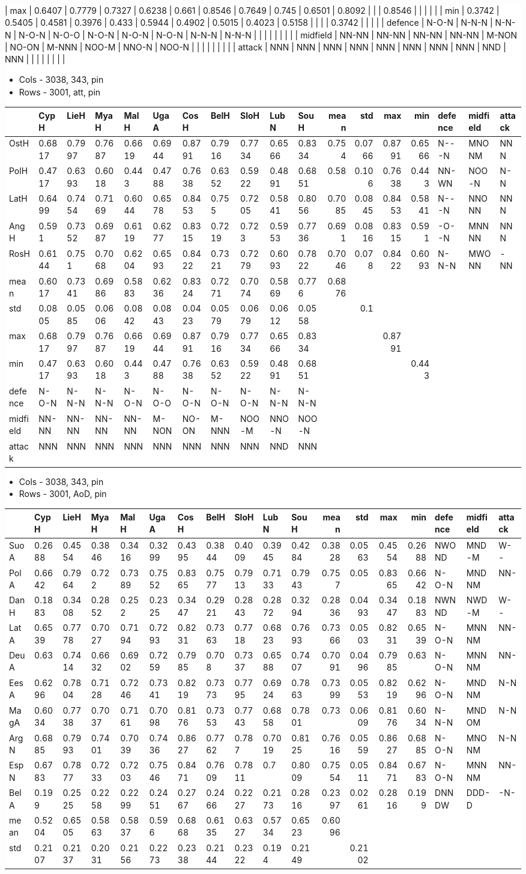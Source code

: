 | max      | 0.6407 | 0.7779 | 0.7327 | 0.6238 | 0.661  | 0.8546 | 0.7649 | 0.745  | 0.6501 | 0.8092 |        |        | 0.8546 |        |           |            |          |
| min      | 0.3742 | 0.5405 | 0.4581 | 0.3976 | 0.433  | 0.5944 | 0.4902 | 0.5015 | 0.4023 | 0.5158 |        |        |        | 0.3742 |           |            |          |
| defence  | N-O-N  | N-N-N  | N-N-N  | N-O-N  | N-O-O  | N-O-N  | N-O-N  | N-O-N  | N-N-N  | N-N-N  |        |        |        |        |           |            |          |
| midfield | NN-NN  | NN-NN  | NN-NN  | NN-NN  | M-NON  | NO-ON  | M-NNN  | NOO-M  | NNO-N  | NOO-N  |        |        |        |        |           |            |          |
| attack   | NNN    | NNN    | NNN    | NNN    | NNN    | NNN    | NNN    | NNN    | NND    | NNN    |        |        |        |        |           |            |          |

* Cols - 3038, 343, pin
* Rows - 3001, att, pin

|          | CypH   | LieH   | MyaH   | MalH   | UgaA   | CosH   | BelH   | SloH   | LubN   | SouH   |   mean |    std |    max |    min | defence   | midfield   | attack   |
|:---------|:-------|:-------|:-------|:-------|:-------|:-------|:-------|:-------|:-------|:-------|-------:|-------:|-------:|-------:|:----------|:-----------|:---------|
| OstH     | 0.6817 | 0.7997 | 0.7687 | 0.6619 | 0.6944 | 0.8791 | 0.7916 | 0.7734 | 0.6566 | 0.8334 | 0.754  | 0.0766 | 0.8791 | 0.6566 | N---N     | MNONM      | NNN      |
| PolH     | 0.4717 | 0.6393 | 0.6018 | 0.443  | 0.4788 | 0.7638 | 0.6352 | 0.5922 | 0.4891 | 0.6851 | 0.58   | 0.106  | 0.7638 | 0.443  | NN-WN     | NOO-N      | N-N      |
| LatH     | 0.6499 | 0.7454 | 0.7169 | 0.6044 | 0.6578 | 0.8453 | 0.755  | 0.7205 | 0.5841 | 0.8056 | 0.7085 | 0.0845 | 0.8453 | 0.5841 | N---N     | NNONN      | NNN      |
| AngH     | 0.591  | 0.7352 | 0.6987 | 0.6119 | 0.6277 | 0.8315 | 0.7219 | 0.723  | 0.5953 | 0.7736 | 0.691  | 0.0816 | 0.8315 | 0.591  | -O--N     | MNNNN      | NNN      |
| RosH     | 0.6144 | 0.751  | 0.7068 | 0.6204 | 0.6593 | 0.8422 | 0.7321 | 0.7279 | 0.6093 | 0.7822 | 0.7046 | 0.078  | 0.8422 | 0.6093 | N-N-N     | MWONN      | -NN      |
| mean     | 0.6017 | 0.7341 | 0.6986 | 0.5883 | 0.6236 | 0.8324 | 0.7271 | 0.7074 | 0.5869 | 0.776  | 0.6876 |        |        |        |           |            |          |
| std      | 0.0805 | 0.0585 | 0.0606 | 0.0842 | 0.0843 | 0.0423 | 0.0579 | 0.0679 | 0.0612 | 0.0558 |        | 0.1    |        |        |           |            |          |
| max      | 0.6817 | 0.7997 | 0.7687 | 0.6619 | 0.6944 | 0.8791 | 0.7916 | 0.7734 | 0.6566 | 0.8334 |        |        | 0.8791 |        |           |            |          |
| min      | 0.4717 | 0.6393 | 0.6018 | 0.443  | 0.4788 | 0.7638 | 0.6352 | 0.5922 | 0.4891 | 0.6851 |        |        |        | 0.443  |           |            |          |
| defence  | N-O-N  | N-N-N  | N-N-N  | N-O-N  | N-O-O  | N-O-N  | N-O-N  | N-O-N  | N-N-N  | N-N-N  |        |        |        |        |           |            |          |
| midfield | NN-NN  | NN-NN  | NN-NN  | NN-NN  | M-NON  | NO-ON  | M-NNN  | NOO-M  | NNO-N  | NOO-N  |        |        |        |        |           |            |          |
| attack   | NNN    | NNN    | NNN    | NNN    | NNN    | NNN    | NNN    | NNN    | NND    | NNN    |        |        |        |        |           |            |          |

* Cols - 3038, 343, pin
* Rows - 3001, AoD, pin

|          | CypH   | LieH   | MyaH   | MalH   | UgaA   | CosH   | BelH   | SloH   | LubN   | SouH   |   mean |    std |    max |    min | defence   | midfield   | attack   |
|:---------|:-------|:-------|:-------|:-------|:-------|:-------|:-------|:-------|:-------|:-------|-------:|-------:|-------:|-------:|:----------|:-----------|:---------|
| SuoA     | 0.2688 | 0.4554 | 0.3846 | 0.3416 | 0.3299 | 0.4395 | 0.3844 | 0.4009 | 0.3945 | 0.4284 | 0.3828 | 0.0563 | 0.4554 | 0.2688 | NWOND     | MND-M      | W--      |
| PolA     | 0.6642 | 0.7964 | 0.722  | 0.7389 | 0.7552 | 0.8365 | 0.7577 | 0.7913 | 0.7133 | 0.7943 | 0.757  | 0.05   | 0.8365 | 0.6642 | N-O-N     | MNDNM      | NN-      |
| DanH     | 0.1883 | 0.3408 | 0.2852 | 0.252  | 0.2325 | 0.3447 | 0.2921 | 0.2843 | 0.2872 | 0.3294 | 0.2836 | 0.0493 | 0.3447 | 0.1883 | NWNND     | NWD-M      | W--      |
| LatA     | 0.6539 | 0.7778 | 0.7027 | 0.7194 | 0.7293 | 0.8231 | 0.7363 | 0.7718 | 0.6823 | 0.7693 | 0.7366 | 0.0503 | 0.8231 | 0.6539 | N-O-N     | MNNNM      | NN-      |
| DeuA     | 0.63   | 0.7414 | 0.6632 | 0.6902 | 0.7259 | 0.7985 | 0.708  | 0.7337 | 0.6588 | 0.7407 | 0.7091 | 0.0496 | 0.7985 | 0.63   | N-O-N     | MNNNM      | NN-      |
| EesA     | 0.6296 | 0.7804 | 0.7128 | 0.7246 | 0.7341 | 0.8219 | 0.7373 | 0.7795 | 0.6924 | 0.7863 | 0.7399 | 0.0553 | 0.8219 | 0.6296 | N-O-N     | MNDNM      | N-N      |
| MagA     | 0.6034 | 0.7738 | 0.7037 | 0.7161 | 0.7098 | 0.8176 | 0.7353 | 0.7743 | 0.6858 | 0.7801 | 0.73   | 0.0609 | 0.8176 | 0.6034 | N-N-N     | MNDOM      | N-N      |
| ArgN     | 0.6885 | 0.7993 | 0.7401 | 0.7039 | 0.7436 | 0.8627 | 0.7762 | 0.787  | 0.7019 | 0.8125 | 0.7616 | 0.0559 | 0.8627 | 0.6885 | N-O-N     | MNONM      | N-N      |
| EspN     | 0.6783 | 0.7877 | 0.7233 | 0.7203 | 0.7546 | 0.8471 | 0.7609 | 0.7811 | 0.7    | 0.8009 | 0.7554 | 0.0511 | 0.8471 | 0.6783 | N-O-N     | MNNNM      | NN-      |
| BelA     | 0.199  | 0.2525 | 0.2258 | 0.2299 | 0.2451 | 0.2767 | 0.2466 | 0.2227 | 0.2173 | 0.2816 | 0.2397 | 0.0261 | 0.2816 | 0.199  | DNNDW     | DDD-D      | -N-      |
| mean     | 0.5204 | 0.6505 | 0.5863 | 0.5837 | 0.596  | 0.6868 | 0.6135 | 0.6327 | 0.5734 | 0.6523 | 0.6096 |        |        |        |           |            |          |
| std      | 0.2107 | 0.2137 | 0.2031 | 0.2156 | 0.2273 | 0.2338 | 0.2144 | 0.2322 | 0.194  | 0.2149 |        | 0.2102 |        |        |           |            |          |